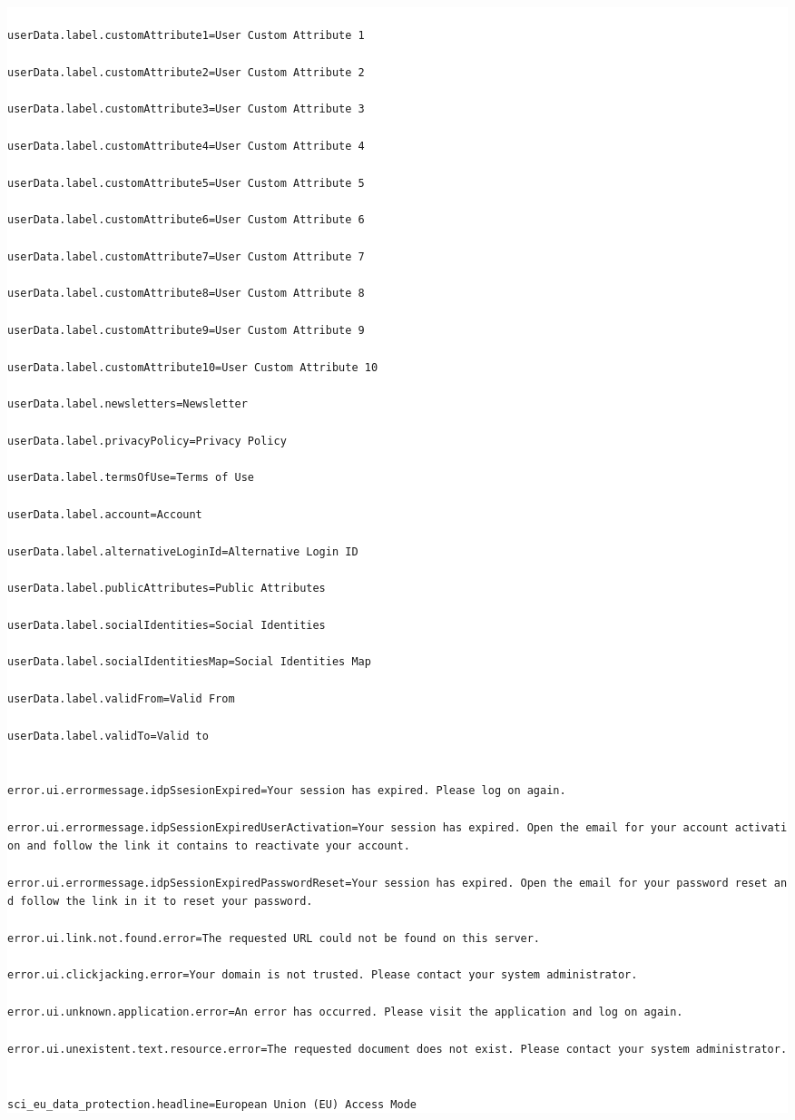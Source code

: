 ```

userData.label.customAttribute1=User Custom Attribute 1

userData.label.customAttribute2=User Custom Attribute 2

userData.label.customAttribute3=User Custom Attribute 3

userData.label.customAttribute4=User Custom Attribute 4

userData.label.customAttribute5=User Custom Attribute 5

userData.label.customAttribute6=User Custom Attribute 6

userData.label.customAttribute7=User Custom Attribute 7

userData.label.customAttribute8=User Custom Attribute 8

userData.label.customAttribute9=User Custom Attribute 9

userData.label.customAttribute10=User Custom Attribute 10

userData.label.newsletters=Newsletter

userData.label.privacyPolicy=Privacy Policy

userData.label.termsOfUse=Terms of Use

userData.label.account=Account

userData.label.alternativeLoginId=Alternative Login ID

userData.label.publicAttributes=Public Attributes

userData.label.socialIdentities=Social Identities

userData.label.socialIdentitiesMap=Social Identities Map

userData.label.validFrom=Valid From

userData.label.validTo=Valid to


error.ui.errormessage.idpSsesionExpired=Your session has expired. Please log on again.

error.ui.errormessage.idpSessionExpiredUserActivation=Your session has expired. Open the email for your account activation and follow the link it contains to reactivate your account.

error.ui.errormessage.idpSessionExpiredPasswordReset=Your session has expired. Open the email for your password reset and follow the link in it to reset your password.

error.ui.link.not.found.error=The requested URL could not be found on this server.

error.ui.clickjacking.error=Your domain is not trusted. Please contact your system administrator.

error.ui.unknown.application.error=An error has occurred. Please visit the application and log on again.

error.ui.unexistent.text.resource.error=The requested document does not exist. Please contact your system administrator.


sci_eu_data_protection.headline=European Union (EU) Access Mode

```